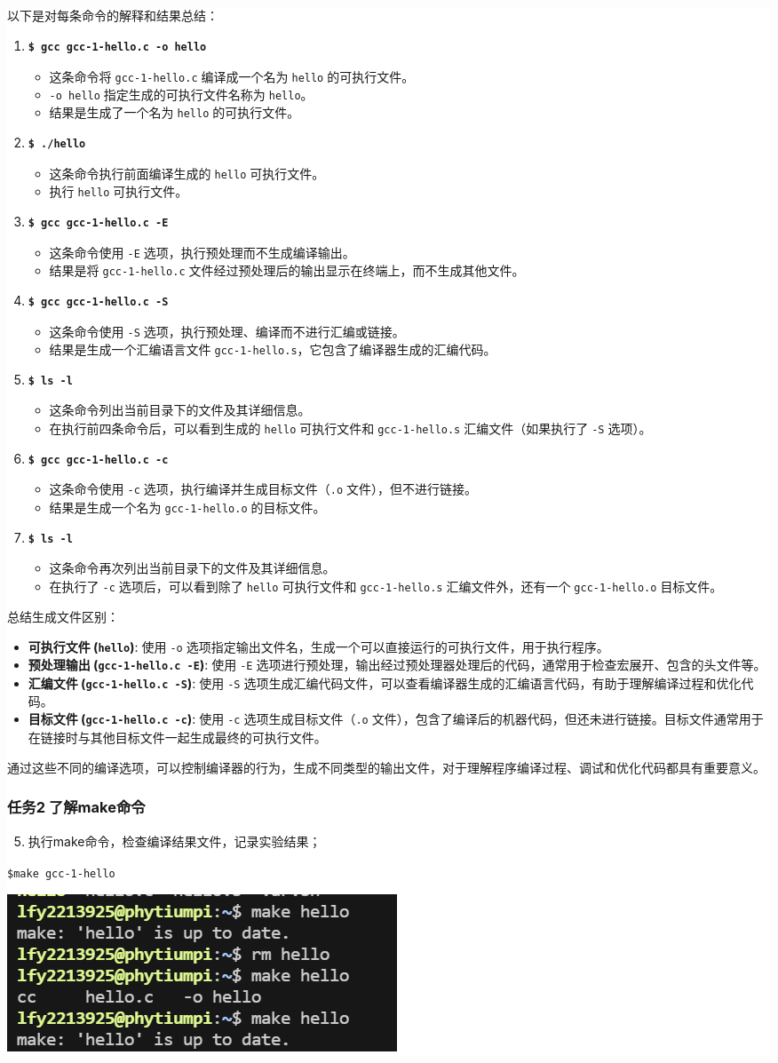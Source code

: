 以下是对每条命令的解释和结果总结：

1. **`$ gcc gcc-1-hello.c -o hello`**

   - 这条命令将 `gcc-1-hello.c` 编译成一个名为 `hello` 的可执行文件。
   - `-o hello` 指定生成的可执行文件名称为 `hello`。
   - 结果是生成了一个名为 `hello` 的可执行文件。
2. **`$ ./hello`**

   - 这条命令执行前面编译生成的 `hello` 可执行文件。
   - 执行 `hello` 可执行文件。
3. **`$ gcc gcc-1-hello.c -E`**

   - 这条命令使用 `-E` 选项，执行预处理而不生成编译输出。
   - 结果是将 `gcc-1-hello.c` 文件经过预处理后的输出显示在终端上，而不生成其他文件。
4. **`$ gcc gcc-1-hello.c -S`**

   - 这条命令使用 `-S` 选项，执行预处理、编译而不进行汇编或链接。
   - 结果是生成一个汇编语言文件 `gcc-1-hello.s`，它包含了编译器生成的汇编代码。
5. **`$ ls -l`**

   - 这条命令列出当前目录下的文件及其详细信息。
   - 在执行前四条命令后，可以看到生成的 `hello` 可执行文件和 `gcc-1-hello.s` 汇编文件（如果执行了 `-S` 选项）。
6. **`$ gcc gcc-1-hello.c -c`**

   - 这条命令使用 `-c` 选项，执行编译并生成目标文件（`.o` 文件），但不进行链接。
   - 结果是生成一个名为 `gcc-1-hello.o` 的目标文件。
7. **`$ ls -l`**

   - 这条命令再次列出当前目录下的文件及其详细信息。
   - 在执行了 `-c` 选项后，可以看到除了 `hello` 可执行文件和 `gcc-1-hello.s` 汇编文件外，还有一个 `gcc-1-hello.o` 目标文件。

总结生成文件区别：

- **可执行文件 (`hello`)**: 使用 `-o` 选项指定输出文件名，生成一个可以直接运行的可执行文件，用于执行程序。
- **预处理输出 (`gcc-1-hello.c -E`)**: 使用 `-E` 选项进行预处理，输出经过预处理器处理后的代码，通常用于检查宏展开、包含的头文件等。
- **汇编文件 (`gcc-1-hello.c -S`)**: 使用 `-S` 选项生成汇编代码文件，可以查看编译器生成的汇编语言代码，有助于理解编译过程和优化代码。
- **目标文件 (`gcc-1-hello.c -c`)**: 使用 `-c` 选项生成目标文件（`.o` 文件），包含了编译后的机器代码，但还未进行链接。目标文件通常用于在链接时与其他目标文件一起生成最终的可执行文件。

通过这些不同的编译选项，可以控制编译器的行为，生成不同类型的输出文件，对于理解程序编译过程、调试和优化代码都具有重要意义。

### **任务2** **了解make命令**

5. 执行make命令，检查编译结果文件，记录实验结果；

```
$make gcc-1-hello
```

![1721193486479](image/平时实验/1721193486479.png)

